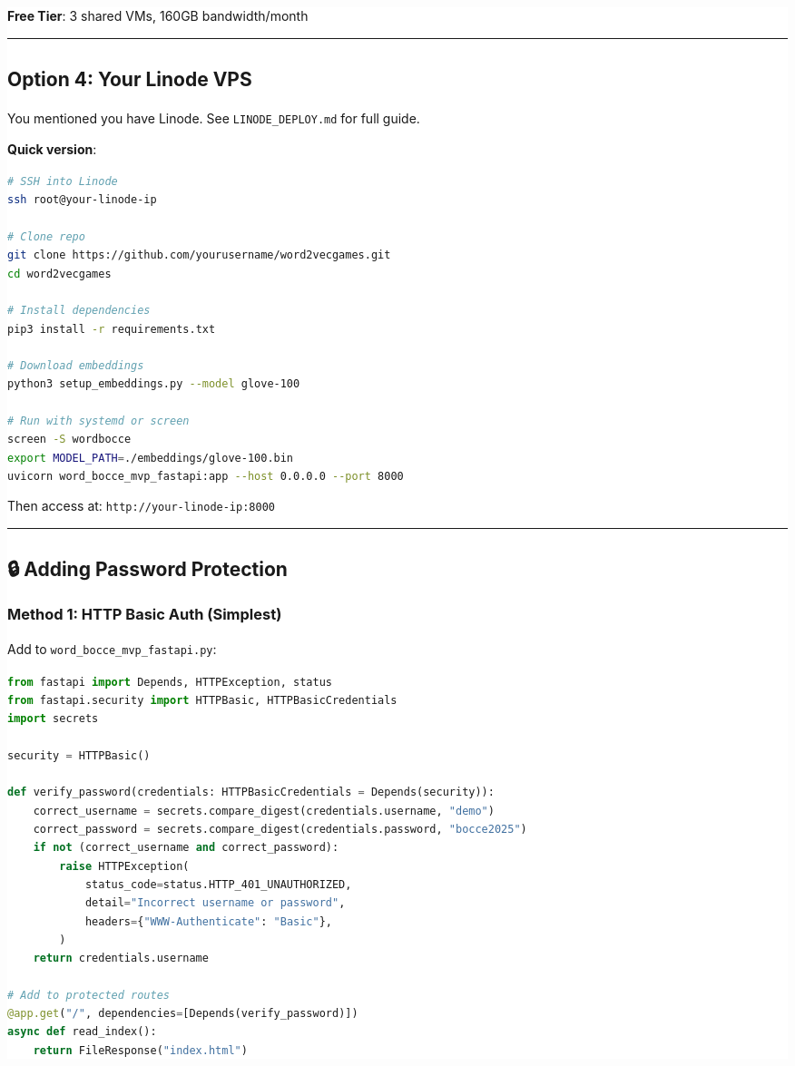 **Free Tier**: 3 shared VMs, 160GB bandwidth/month

---

## Option 4: Your Linode VPS

You mentioned you have Linode. See `LINODE_DEPLOY.md` for full guide.

**Quick version**:
```bash
# SSH into Linode
ssh root@your-linode-ip

# Clone repo
git clone https://github.com/yourusername/word2vecgames.git
cd word2vecgames

# Install dependencies
pip3 install -r requirements.txt

# Download embeddings
python3 setup_embeddings.py --model glove-100

# Run with systemd or screen
screen -S wordbocce
export MODEL_PATH=./embeddings/glove-100.bin
uvicorn word_bocce_mvp_fastapi:app --host 0.0.0.0 --port 8000
```

Then access at: `http://your-linode-ip:8000`

---

## 🔒 Adding Password Protection

### Method 1: HTTP Basic Auth (Simplest)

Add to `word_bocce_mvp_fastapi.py`:

```python
from fastapi import Depends, HTTPException, status
from fastapi.security import HTTPBasic, HTTPBasicCredentials
import secrets

security = HTTPBasic()

def verify_password(credentials: HTTPBasicCredentials = Depends(security)):
    correct_username = secrets.compare_digest(credentials.username, "demo")
    correct_password = secrets.compare_digest(credentials.password, "bocce2025")
    if not (correct_username and correct_password):
        raise HTTPException(
            status_code=status.HTTP_401_UNAUTHORIZED,
            detail="Incorrect username or password",
            headers={"WWW-Authenticate": "Basic"},
        )
    return credentials.username

# Add to protected routes
@app.get("/", dependencies=[Depends(verify_password)])
async def read_index():
    return FileResponse("index.html")
```
